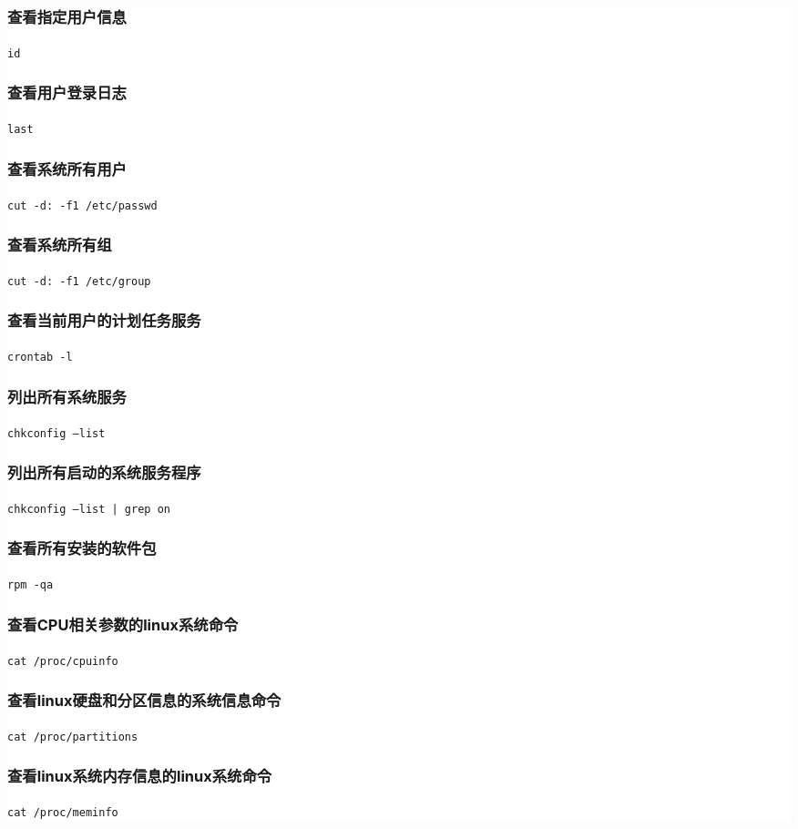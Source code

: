 ### 查看指定用户信息
```text
id 
```

### 查看用户登录日志
```text
last 
```

### 查看系统所有用户
```text
cut -d: -f1 /etc/passwd 
```

### 查看系统所有组
```text
cut -d: -f1 /etc/group 
```

### 查看当前用户的计划任务服务
```text
crontab -l 
```

### 列出所有系统服务
```text
chkconfig –list 
```

### 列出所有启动的系统服务程序
```text
chkconfig –list | grep on 
```

### 查看所有安装的软件包
```text
rpm -qa 
```

### 查看CPU相关参数的linux系统命令
```text
cat /proc/cpuinfo 
```

### 查看linux硬盘和分区信息的系统信息命令
```text
cat /proc/partitions 
```

### 查看linux系统内存信息的linux系统命令
```text
cat /proc/meminfo 
```
